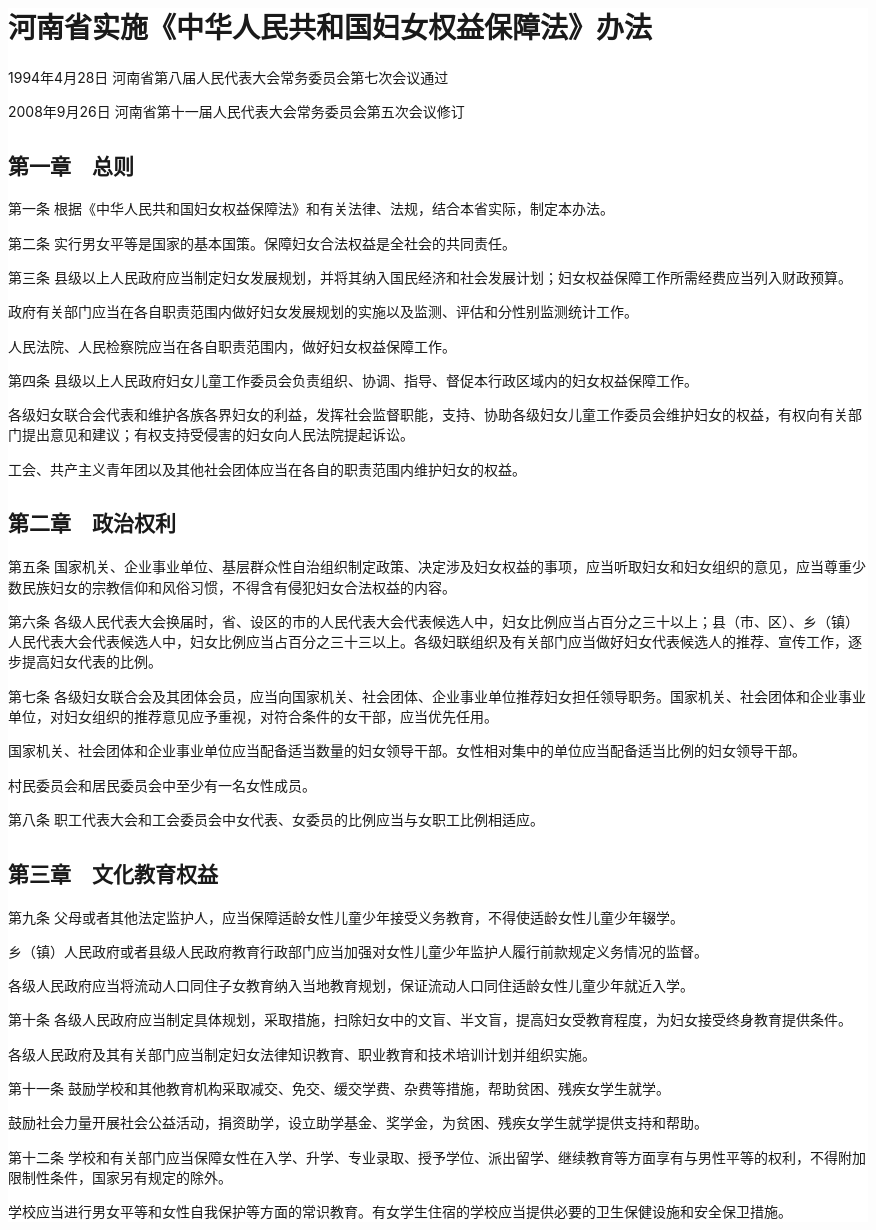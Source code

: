 # 河南省实施《中华人民共和国妇女权益保障法》办法

1994年4月28日 河南省第八届人民代表大会常务委员会第七次会议通过

2008年9月26日 河南省第十一届人民代表大会常务委员会第五次会议修订



## 第一章　总则

第一条 根据《中华人民共和国妇女权益保障法》和有关法律、法规，结合本省实际，制定本办法。

第二条 实行男女平等是国家的基本国策。保障妇女合法权益是全社会的共同责任。

第三条 县级以上人民政府应当制定妇女发展规划，并将其纳入国民经济和社会发展计划；妇女权益保障工作所需经费应当列入财政预算。

政府有关部门应当在各自职责范围内做好妇女发展规划的实施以及监测、评估和分性别监测统计工作。

人民法院、人民检察院应当在各自职责范围内，做好妇女权益保障工作。

第四条 县级以上人民政府妇女儿童工作委员会负责组织、协调、指导、督促本行政区域内的妇女权益保障工作。

各级妇女联合会代表和维护各族各界妇女的利益，发挥社会监督职能，支持、协助各级妇女儿童工作委员会维护妇女的权益，有权向有关部门提出意见和建议；有权支持受侵害的妇女向人民法院提起诉讼。

工会、共产主义青年团以及其他社会团体应当在各自的职责范围内维护妇女的权益。

## 第二章　政治权利

第五条 国家机关、企业事业单位、基层群众性自治组织制定政策、决定涉及妇女权益的事项，应当听取妇女和妇女组织的意见，应当尊重少数民族妇女的宗教信仰和风俗习惯，不得含有侵犯妇女合法权益的内容。

第六条 各级人民代表大会换届时，省、设区的市的人民代表大会代表候选人中，妇女比例应当占百分之三十以上；县（市、区）、乡（镇）人民代表大会代表候选人中，妇女比例应当占百分之三十三以上。各级妇联组织及有关部门应当做好妇女代表候选人的推荐、宣传工作，逐步提高妇女代表的比例。

第七条 各级妇女联合会及其团体会员，应当向国家机关、社会团体、企业事业单位推荐妇女担任领导职务。国家机关、社会团体和企业事业单位，对妇女组织的推荐意见应予重视，对符合条件的女干部，应当优先任用。

国家机关、社会团体和企业事业单位应当配备适当数量的妇女领导干部。女性相对集中的单位应当配备适当比例的妇女领导干部。

村民委员会和居民委员会中至少有一名女性成员。

第八条 职工代表大会和工会委员会中女代表、女委员的比例应当与女职工比例相适应。

## 第三章　文化教育权益

第九条 父母或者其他法定监护人，应当保障适龄女性儿童少年接受义务教育，不得使适龄女性儿童少年辍学。

乡（镇）人民政府或者县级人民政府教育行政部门应当加强对女性儿童少年监护人履行前款规定义务情况的监督。

各级人民政府应当将流动人口同住子女教育纳入当地教育规划，保证流动人口同住适龄女性儿童少年就近入学。

第十条 各级人民政府应当制定具体规划，采取措施，扫除妇女中的文盲、半文盲，提高妇女受教育程度，为妇女接受终身教育提供条件。

各级人民政府及其有关部门应当制定妇女法律知识教育、职业教育和技术培训计划并组织实施。

第十一条 鼓励学校和其他教育机构采取减交、免交、缓交学费、杂费等措施，帮助贫困、残疾女学生就学。

鼓励社会力量开展社会公益活动，捐资助学，设立助学基金、奖学金，为贫困、残疾女学生就学提供支持和帮助。

第十二条 学校和有关部门应当保障女性在入学、升学、专业录取、授予学位、派出留学、继续教育等方面享有与男性平等的权利，不得附加限制性条件，国家另有规定的除外。

学校应当进行男女平等和女性自我保护等方面的常识教育。有女学生住宿的学校应当提供必要的卫生保健设施和安全保卫措施。

